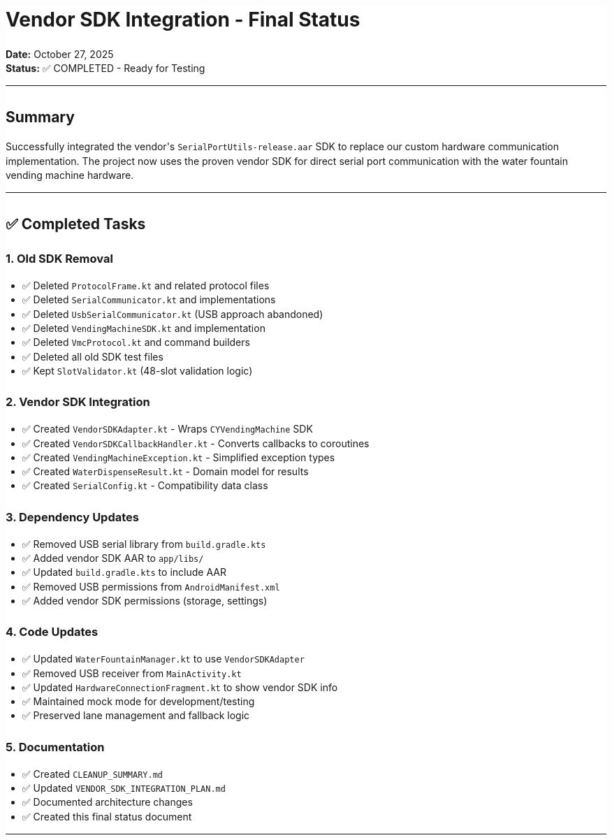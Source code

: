 # Vendor SDK Integration - Final Status

**Date:** October 27, 2025  
**Status:** ✅ COMPLETED - Ready for Testing

---

## Summary

Successfully integrated the vendor's `SerialPortUtils-release.aar` SDK to replace our custom hardware communication implementation. The project now uses the proven vendor SDK for direct serial port communication with the water fountain vending machine hardware.

---

## ✅ Completed Tasks

### 1. Old SDK Removal
- ✅ Deleted `ProtocolFrame.kt` and related protocol files
- ✅ Deleted `SerialCommunicator.kt` and implementations
- ✅ Deleted `UsbSerialCommunicator.kt` (USB approach abandoned)
- ✅ Deleted `VendingMachineSDK.kt` and implementation
- ✅ Deleted `VmcProtocol.kt` and command builders
- ✅ Deleted all old SDK test files
- ✅ Kept `SlotValidator.kt` (48-slot validation logic)

### 2. Vendor SDK Integration
- ✅ Created `VendorSDKAdapter.kt` - Wraps `CYVendingMachine` SDK
- ✅ Created `VendorSDKCallbackHandler.kt` - Converts callbacks to coroutines
- ✅ Created `VendingMachineException.kt` - Simplified exception types
- ✅ Created `WaterDispenseResult.kt` - Domain model for results
- ✅ Created `SerialConfig.kt` - Compatibility data class

### 3. Dependency Updates
- ✅ Removed USB serial library from `build.gradle.kts`
- ✅ Added vendor SDK AAR to `app/libs/`
- ✅ Updated `build.gradle.kts` to include AAR
- ✅ Removed USB permissions from `AndroidManifest.xml`
- ✅ Added vendor SDK permissions (storage, settings)

### 4. Code Updates
- ✅ Updated `WaterFountainManager.kt` to use `VendorSDKAdapter`
- ✅ Removed USB receiver from `MainActivity.kt`
- ✅ Updated `HardwareConnectionFragment.kt` to show vendor SDK info
- ✅ Maintained mock mode for development/testing
- ✅ Preserved lane management and fallback logic

### 5. Documentation
- ✅ Created `CLEANUP_SUMMARY.md`
- ✅ Updated `VENDOR_SDK_INTEGRATION_PLAN.md`
- ✅ Documented architecture changes
- ✅ Created this final status document

---